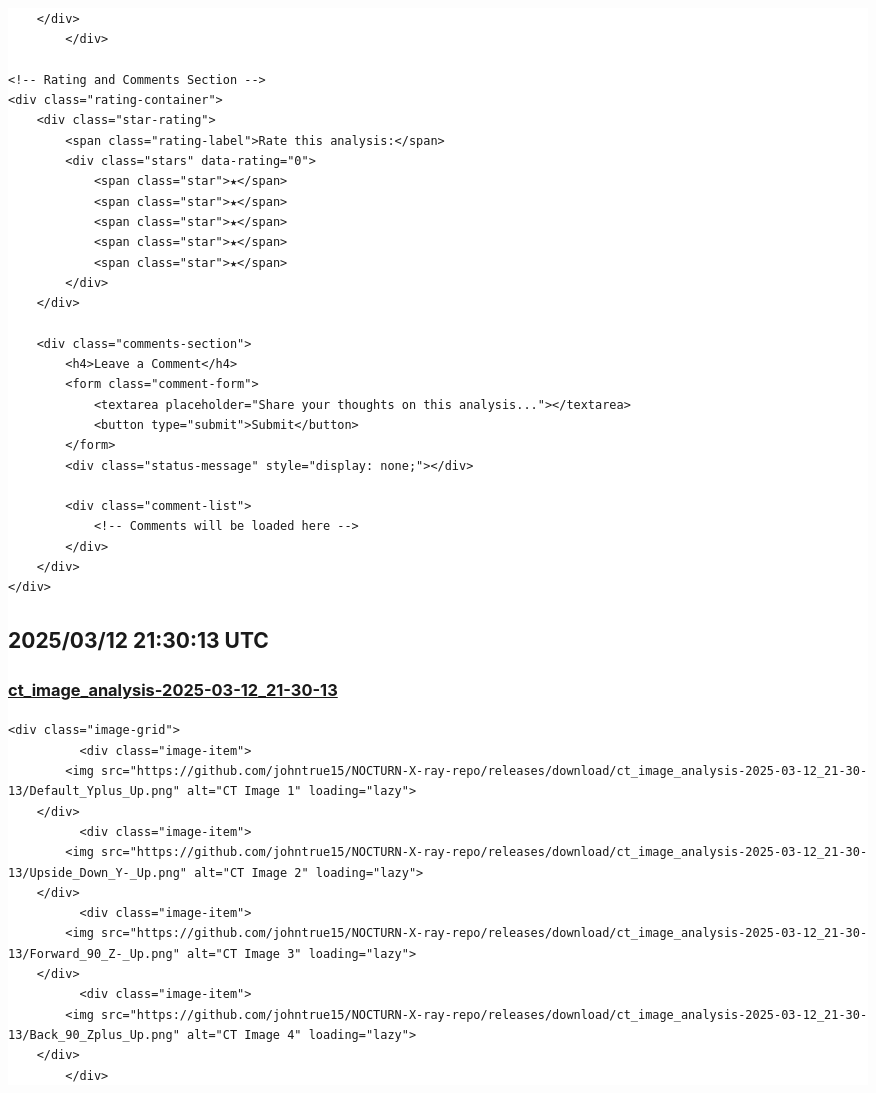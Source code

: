         </div>
            </div>
            
    <!-- Rating and Comments Section -->
    <div class="rating-container">
        <div class="star-rating">
            <span class="rating-label">Rate this analysis:</span>
            <div class="stars" data-rating="0">
                <span class="star">★</span>
                <span class="star">★</span>
                <span class="star">★</span>
                <span class="star">★</span>
                <span class="star">★</span>
            </div>
        </div>
        
        <div class="comments-section">
            <h4>Leave a Comment</h4>
            <form class="comment-form">
                <textarea placeholder="Share your thoughts on this analysis..."></textarea>
                <button type="submit">Submit</button>
            </form>
            <div class="status-message" style="display: none;"></div>
            
            <div class="comment-list">
                <!-- Comments will be loaded here -->
            </div>
        </div>
    </div>
</div>

<div class="timeline-separator"></div>

<div class="gallery-item" data-release-id="release-ct-image-analysis-2025-03-12-21-30-13" data-release-tag="ct_image_analysis-2025-03-12_21-30-13">
    <div class="gallery-header">
        <h2>2025/03/12 21:30:13 UTC</h2>
        <h3><a href="https://github.com/johntrue15/NOCTURN-X-ray-repo/releases/tag/ct_image_analysis-2025-03-12_21-30-13">ct_image_analysis-2025-03-12_21-30-13</a></h3>
    </div>
    
    <div class="image-grid">
              <div class="image-item">
            <img src="https://github.com/johntrue15/NOCTURN-X-ray-repo/releases/download/ct_image_analysis-2025-03-12_21-30-13/Default_Yplus_Up.png" alt="CT Image 1" loading="lazy">
        </div>
              <div class="image-item">
            <img src="https://github.com/johntrue15/NOCTURN-X-ray-repo/releases/download/ct_image_analysis-2025-03-12_21-30-13/Upside_Down_Y-_Up.png" alt="CT Image 2" loading="lazy">
        </div>
              <div class="image-item">
            <img src="https://github.com/johntrue15/NOCTURN-X-ray-repo/releases/download/ct_image_analysis-2025-03-12_21-30-13/Forward_90_Z-_Up.png" alt="CT Image 3" loading="lazy">
        </div>
              <div class="image-item">
            <img src="https://github.com/johntrue15/NOCTURN-X-ray-repo/releases/download/ct_image_analysis-2025-03-12_21-30-13/Back_90_Zplus_Up.png" alt="CT Image 4" loading="lazy">
        </div>
            </div>
    